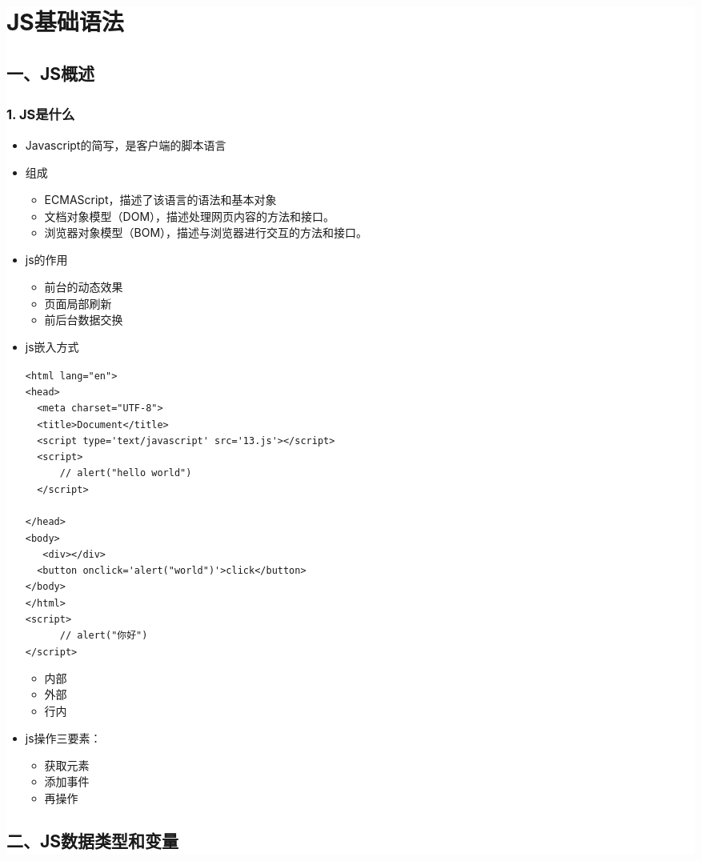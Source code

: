 # JS基础语法

## 一、JS概述

### 1. JS是什么

- Javascript的简写，是客户端的脚本语言
- 组成
  - ECMAScript，描述了该语言的语法和基本对象
  - 文档对象模型（DOM），描述处理网页内容的方法和接口。
  - 浏览器对象模型（BOM），描述与浏览器进行交互的方法和接口。


- js的作用

  - 前台的动态效果
  - 页面局部刷新
  - 前后台数据交换

- js嵌入方式

  ~~~
  <html lang="en">
  <head>
  	<meta charset="UTF-8">
  	<title>Document</title>
  	<script type='text/javascript' src='13.js'></script>
  	<script>
  		// alert("hello world")	
  	</script>

  </head>
  <body>
     <div></div>
  	<button onclick='alert("world")'>click</button>
  </body>
  </html>
  <script>
  		// alert("你好")	
  </script>
  ~~~

  -   内部
  -   外部
  -   行内


- js操作三要素：
  - 获取元素
  - 添加事件
  - 再操作

## 二、JS数据类型和变量
